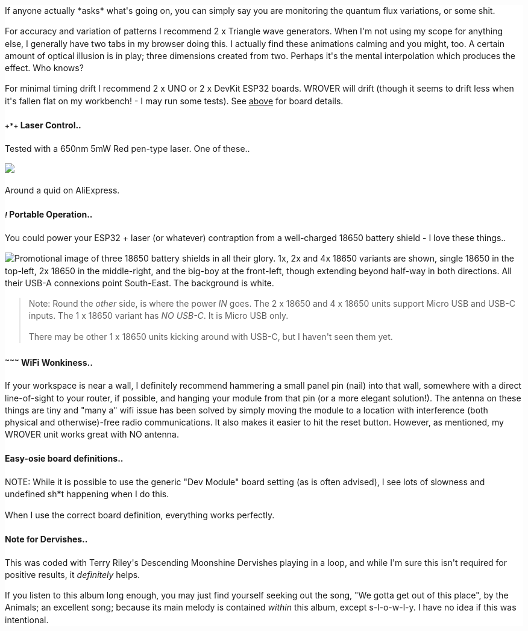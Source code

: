 If anyone actually \*asks\* what's going on, you can simply say you are monitoring the quantum flux variations, or some shit.

For accuracy and variation of patterns I recommend 2 x Triangle wave generators. When I'm not using my scope for anything else, I generally have two tabs in my browser doing this. I actually find these animations calming and you might, too. A certain amount of optical illusion is in play; three dimensions created from two. Perhaps it's the mental interpolation which produces the effect. Who knows?

For minimal timing drift I recommend 2 x UNO or 2 x DevKit ESP32 boards. WROVER will drift (though it seems to drift less when it's fallen flat on my workbench! - I may run some tests). See [above](https://corz.org/ESP32/square-sine-triangle-wave-signal-generator/#Module_Testing "test Test TEST!") for board details.

#### <small>+*+</small> Laser Control..

Tested with a 650nm 5mW Red pen-type laser. One of these..

![](https://corz.org/public/scripts/ESP32/pics/Power%20this%205mW%20650nM%20laser%20with%20your%20ESP32%20Signal%20Generator.jpg)

Around a quid on AliExpress.

#### <small>*!*</small> Portable Operation..

You could power your ESP32 + laser (or whatever) contraption from a well-charged 18650 battery shield - I love these things..

![Promotional image of three 18650 battery shields in all their glory. 1x, 2x and 4x 18650 variants are shown, single 18650 in the top-left, 2x 18650 in the middle-right, and the big-boy at the front-left, though extending beyond half-way in both directions. All their USB-A connexions point South-East. The background is white.](https://corz.org/public/scripts/ESP32/pics/18650-battery-shileds-ROAM-FREE.webp "18650 Battery Shields. Until 21700 Battery Shields become a thing, this is the thing.")

> Note: Round the _other_ side, is where the power _IN_ goes. The 2 x 18650 and 4 x 18650 units support Micro USB and USB-C inputs. The 1 x 18650 variant has _NO USB-C_. It is Micro USB only.
> 
> There may be other 1 x 18650 units kicking around with USB-C, but I haven't seen them yet.

#### <sup>~~~</sup> WiFi Wonkiness..

If your workspace is near a wall, I definitely recommend hammering a small panel pin (nail) into that wall, somewhere with a direct line-of-sight to your router, if possible, and hanging your module from that pin (or a more elegant solution!). The antenna on these things are tiny and "many a" wifi issue has been solved by simply moving the module to a location with interference (both physical and otherwise)-free radio communications. It also makes it easier to hit the reset button. However, as mentioned, my WROVER unit works great with NO antenna.

#### Easy-osie board definitions..

NOTE: While it is possible to use the generic "Dev Module" board setting (as is often advised), I see lots of slowness and undefined sh\*t happening when I do this.

When I use the correct board definition, everything works perfectly.

#### Note for Dervishes..

This was coded with Terry Riley's Descending Moonshine Dervishes playing in a loop, and while I'm sure this isn't required for positive results, it _definitely_ helps.

If you listen to this album long enough, you may just find yourself seeking out the song, "We gotta get out of this place", by the Animals; an excellent song; because its main melody is contained _within_ this album, except s-l-o-w-l-y. I have no idea if this was intentional.
